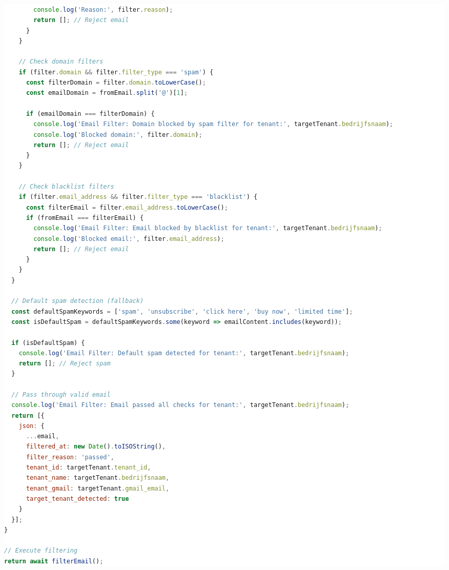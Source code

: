 ```javascript
        console.log('Reason:', filter.reason);
        return []; // Reject email
      }
    }
    
    // Check domain filters
    if (filter.domain && filter.filter_type === 'spam') {
      const filterDomain = filter.domain.toLowerCase();
      const emailDomain = fromEmail.split('@')[1];
      
      if (emailDomain === filterDomain) {
        console.log('Email Filter: Domain blocked by spam filter for tenant:', targetTenant.bedrijfsnaam);
        console.log('Blocked domain:', filter.domain);
        return []; // Reject email
      }
    }
    
    // Check blacklist filters
    if (filter.email_address && filter.filter_type === 'blacklist') {
      const filterEmail = filter.email_address.toLowerCase();
      if (fromEmail === filterEmail) {
        console.log('Email Filter: Email blocked by blacklist for tenant:', targetTenant.bedrijfsnaam);
        console.log('Blocked email:', filter.email_address);
        return []; // Reject email
      }
    }
  }
  
  // Default spam detection (fallback)
  const defaultSpamKeywords = ['spam', 'unsubscribe', 'click here', 'buy now', 'limited time'];
  const isDefaultSpam = defaultSpamKeywords.some(keyword => emailContent.includes(keyword));
  
  if (isDefaultSpam) {
    console.log('Email Filter: Default spam detected for tenant:', targetTenant.bedrijfsnaam);
    return []; // Reject spam
  }
  
  // Pass through valid email
  console.log('Email Filter: Email passed all checks for tenant:', targetTenant.bedrijfsnaam);
  return [{ 
    json: { 
      ...email, 
      filtered_at: new Date().toISOString(), 
      filter_reason: 'passed',
      tenant_id: targetTenant.tenant_id,
      tenant_name: targetTenant.bedrijfsnaam,
      tenant_gmail: targetTenant.gmail_email,
      target_tenant_detected: true
    } 
  }];
}

// Execute filtering
return await filterEmail();
```
